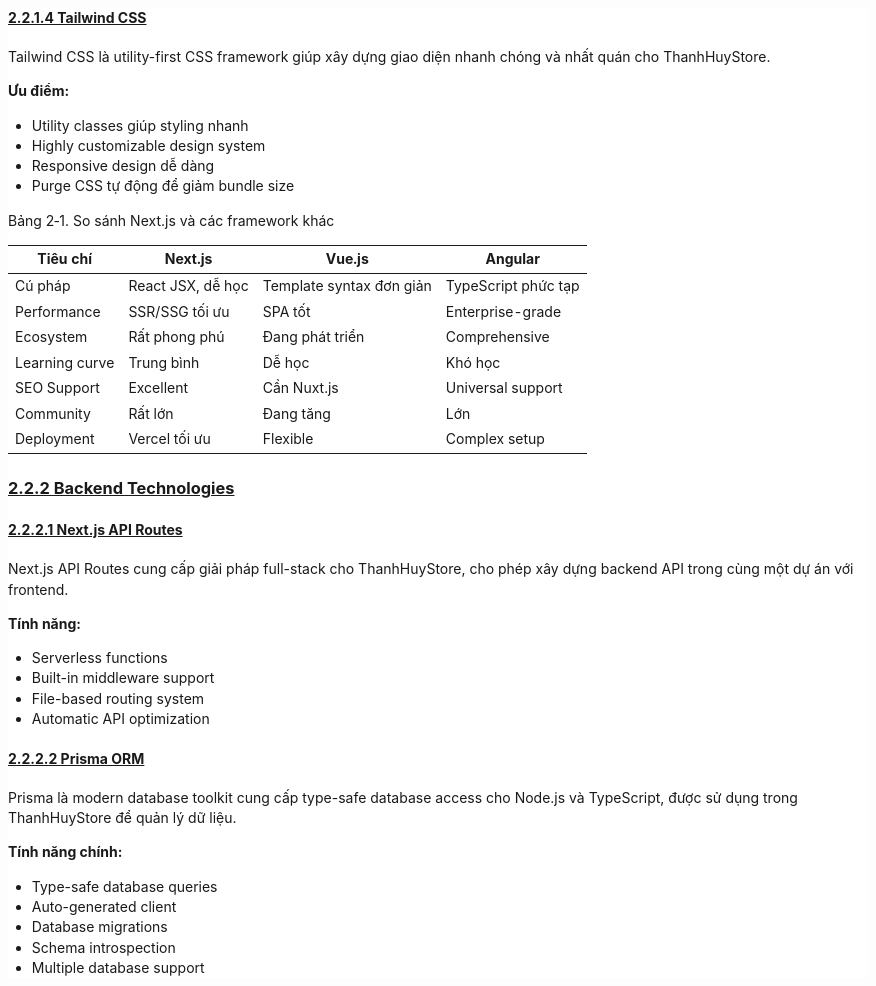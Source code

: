 #### [2.2.1.4 Tailwind CSS]()

Tailwind CSS là utility-first CSS framework giúp xây dựng giao diện nhanh chóng và nhất quán cho ThanhHuyStore.

**Ưu điểm:**

- Utility classes giúp styling nhanh
- Highly customizable design system
- Responsive design dễ dàng
- Purge CSS tự động để giảm bundle size

Bảng 2‑1. So sánh Next.js và các framework khác

| Tiêu chí       | Next.js           | Vue.js                   | Angular             |
| -------------- | ----------------- | ------------------------ | ------------------- |
| Cú pháp        | React JSX, dễ học | Template syntax đơn giản | TypeScript phức tạp |
| Performance    | SSR/SSG tối ưu    | SPA tốt                  | Enterprise-grade    |
| Ecosystem      | Rất phong phú     | Đang phát triển          | Comprehensive       |
| Learning curve | Trung bình        | Dễ học                   | Khó học             |
| SEO Support    | Excellent         | Cần Nuxt.js              | Universal support   |
| Community      | Rất lớn           | Đang tăng                | Lớn                 |
| Deployment     | Vercel tối ưu     | Flexible                 | Complex setup       |

### [2.2.2 Backend Technologies]()

#### [2.2.2.1 Next.js API Routes]()

Next.js API Routes cung cấp giải pháp full-stack cho ThanhHuyStore, cho phép xây dựng backend API trong cùng một dự án với frontend.

**Tính năng:**

- Serverless functions
- Built-in middleware support
- File-based routing system
- Automatic API optimization

#### [2.2.2.2 Prisma ORM]()

Prisma là modern database toolkit cung cấp type-safe database access cho Node.js và TypeScript, được sử dụng trong ThanhHuyStore để quản lý dữ liệu.

**Tính năng chính:**

- Type-safe database queries
- Auto-generated client
- Database migrations
- Schema introspection
- Multiple database support
